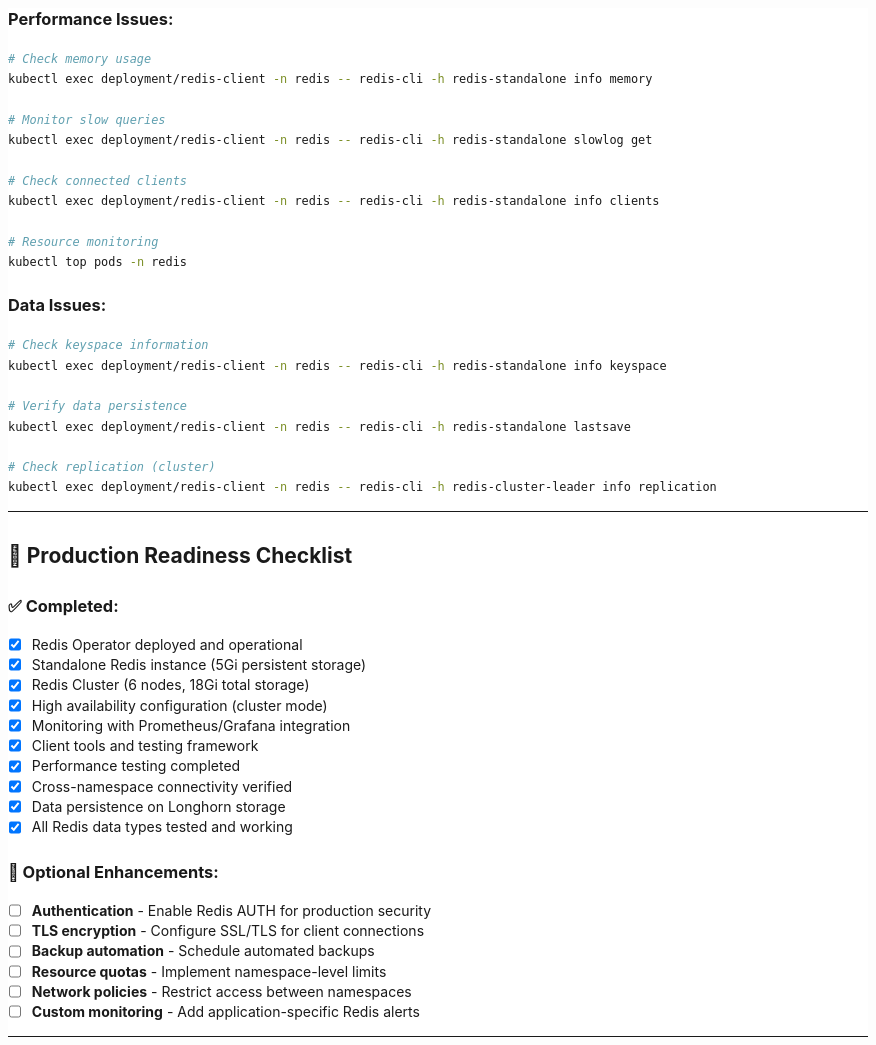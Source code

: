 ### **Performance Issues:**
```bash
# Check memory usage
kubectl exec deployment/redis-client -n redis -- redis-cli -h redis-standalone info memory

# Monitor slow queries
kubectl exec deployment/redis-client -n redis -- redis-cli -h redis-standalone slowlog get

# Check connected clients
kubectl exec deployment/redis-client -n redis -- redis-cli -h redis-standalone info clients

# Resource monitoring
kubectl top pods -n redis
```

### **Data Issues:**
```bash
# Check keyspace information
kubectl exec deployment/redis-client -n redis -- redis-cli -h redis-standalone info keyspace

# Verify data persistence
kubectl exec deployment/redis-client -n redis -- redis-cli -h redis-standalone lastsave

# Check replication (cluster)
kubectl exec deployment/redis-client -n redis -- redis-cli -h redis-cluster-leader info replication
```

---

## 🎯 **Production Readiness Checklist**

### **✅ Completed:**
- [x] Redis Operator deployed and operational
- [x] Standalone Redis instance (5Gi persistent storage)
- [x] Redis Cluster (6 nodes, 18Gi total storage)
- [x] High availability configuration (cluster mode)
- [x] Monitoring with Prometheus/Grafana integration
- [x] Client tools and testing framework
- [x] Performance testing completed
- [x] Cross-namespace connectivity verified
- [x] Data persistence on Longhorn storage
- [x] All Redis data types tested and working

### **🔮 Optional Enhancements:**
- [ ] **Authentication** - Enable Redis AUTH for production security
- [ ] **TLS encryption** - Configure SSL/TLS for client connections
- [ ] **Backup automation** - Schedule automated backups
- [ ] **Resource quotas** - Implement namespace-level limits
- [ ] **Network policies** - Restrict access between namespaces
- [ ] **Custom monitoring** - Add application-specific Redis alerts

---